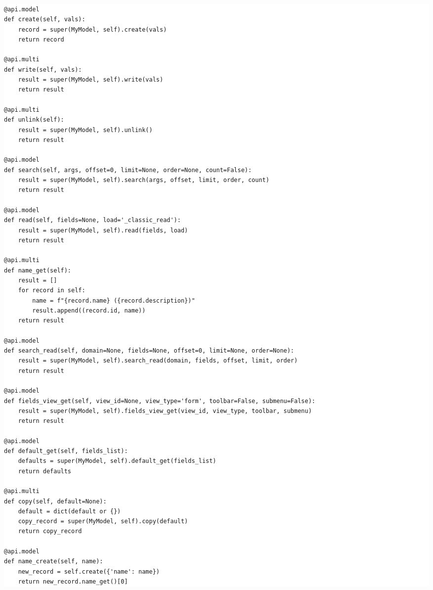     @api.model
    def create(self, vals):
        record = super(MyModel, self).create(vals)
        return record

    @api.multi
    def write(self, vals):
        result = super(MyModel, self).write(vals)
        return result

    @api.multi
    def unlink(self):
        result = super(MyModel, self).unlink()
        return result

    @api.model
    def search(self, args, offset=0, limit=None, order=None, count=False):
        result = super(MyModel, self).search(args, offset, limit, order, count)
        return result

    @api.model
    def read(self, fields=None, load='_classic_read'):
        result = super(MyModel, self).read(fields, load)
        return result

    @api.multi
    def name_get(self):
        result = []
        for record in self:
            name = f"{record.name} ({record.description})"
            result.append((record.id, name))
        return result

    @api.model
    def search_read(self, domain=None, fields=None, offset=0, limit=None, order=None):
        result = super(MyModel, self).search_read(domain, fields, offset, limit, order)
        return result

    @api.model
    def fields_view_get(self, view_id=None, view_type='form', toolbar=False, submenu=False):
        result = super(MyModel, self).fields_view_get(view_id, view_type, toolbar, submenu)
        return result

    @api.model
    def default_get(self, fields_list):
        defaults = super(MyModel, self).default_get(fields_list)
        return defaults

    @api.multi
    def copy(self, default=None):
        default = dict(default or {})
        copy_record = super(MyModel, self).copy(default)
        return copy_record

    @api.model
    def name_create(self, name):
        new_record = self.create({'name': name})
        return new_record.name_get()[0]

